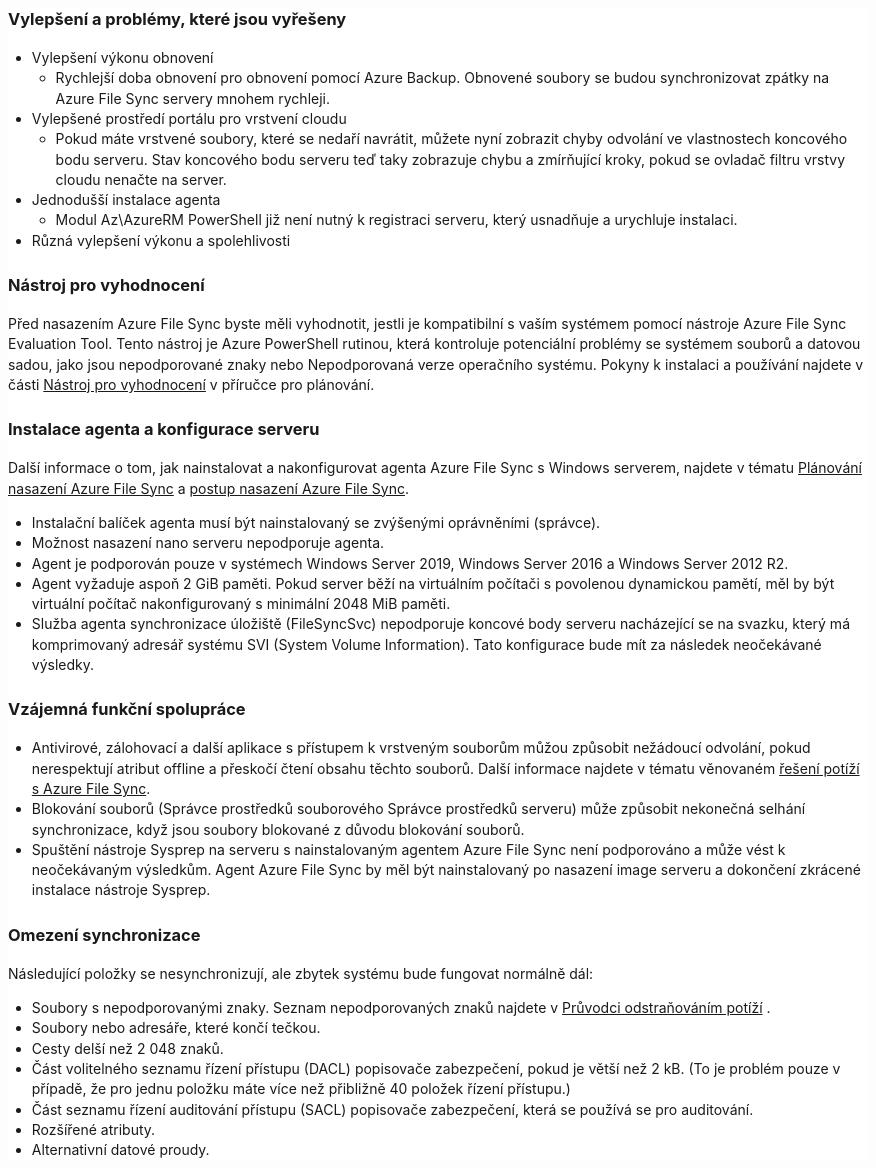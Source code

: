 ### <a name="improvements-and-issues-that-are-fixed"></a>Vylepšení a problémy, které jsou vyřešeny

- Vylepšení výkonu obnovení
    - Rychlejší doba obnovení pro obnovení pomocí Azure Backup. Obnovené soubory se budou synchronizovat zpátky na Azure File Sync servery mnohem rychleji. 
- Vylepšené prostředí portálu pro vrstvení cloudu  
    - Pokud máte vrstvené soubory, které se nedaří navrátit, můžete nyní zobrazit chyby odvolání ve vlastnostech koncového bodu serveru. Stav koncového bodu serveru teď taky zobrazuje chybu a zmírňující kroky, pokud se ovladač filtru vrstvy cloudu nenačte na server.
- Jednodušší instalace agenta
    - Modul Az\AzureRM PowerShell již není nutný k registraci serveru, který usnadňuje a urychluje instalaci.
- Různá vylepšení výkonu a spolehlivosti

### <a name="evaluation-tool"></a>Nástroj pro vyhodnocení
Před nasazením Azure File Sync byste měli vyhodnotit, jestli je kompatibilní s vaším systémem pomocí nástroje Azure File Sync Evaluation Tool. Tento nástroj je Azure PowerShell rutinou, která kontroluje potenciální problémy se systémem souborů a datovou sadou, jako jsou nepodporované znaky nebo Nepodporovaná verze operačního systému. Pokyny k instalaci a používání najdete v části [Nástroj pro vyhodnocení](https://docs.microsoft.com/azure/storage/files/storage-sync-files-planning#evaluation-cmdlet) v příručce pro plánování. 

### <a name="agent-installation-and-server-configuration"></a>Instalace agenta a konfigurace serveru
Další informace o tom, jak nainstalovat a nakonfigurovat agenta Azure File Sync s Windows serverem, najdete v tématu [Plánování nasazení Azure File Sync](storage-sync-files-planning.md) a [postup nasazení Azure File Sync](storage-sync-files-deployment-guide.md).

- Instalační balíček agenta musí být nainstalovaný se zvýšenými oprávněními (správce).
- Možnost nasazení nano serveru nepodporuje agenta.
- Agent je podporován pouze v systémech Windows Server 2019, Windows Server 2016 a Windows Server 2012 R2.
- Agent vyžaduje aspoň 2 GiB paměti. Pokud server běží na virtuálním počítači s povolenou dynamickou pamětí, měl by být virtuální počítač nakonfigurovaný s minimální 2048 MiB paměti.
- Služba agenta synchronizace úložiště (FileSyncSvc) nepodporuje koncové body serveru nacházející se na svazku, který má komprimovaný adresář systému SVI (System Volume Information). Tato konfigurace bude mít za následek neočekávané výsledky.

### <a name="interoperability"></a>Vzájemná funkční spolupráce
- Antivirové, zálohovací a další aplikace s přístupem k vrstveným souborům můžou způsobit nežádoucí odvolání, pokud nerespektují atribut offline a přeskočí čtení obsahu těchto souborů. Další informace najdete v tématu věnovaném [řešení potíží s Azure File Sync](storage-sync-files-troubleshoot.md).
- Blokování souborů (Správce prostředků souborového Správce prostředků serveru) může způsobit nekonečná selhání synchronizace, když jsou soubory blokované z důvodu blokování souborů.
- Spuštění nástroje Sysprep na serveru s nainstalovaným agentem Azure File Sync není podporováno a může vést k neočekávaným výsledkům. Agent Azure File Sync by měl být nainstalovaný po nasazení image serveru a dokončení zkrácené instalace nástroje Sysprep.

### <a name="sync-limitations"></a>Omezení synchronizace
Následující položky se nesynchronizují, ale zbytek systému bude fungovat normálně dál:
- Soubory s nepodporovanými znaky. Seznam nepodporovaných znaků najdete v [Průvodci odstraňováním potíží](storage-sync-files-troubleshoot.md#handling-unsupported-characters) .
- Soubory nebo adresáře, které končí tečkou.
- Cesty delší než 2 048 znaků.
- Část volitelného seznamu řízení přístupu (DACL) popisovače zabezpečení, pokud je větší než 2 kB. (To je problém pouze v případě, že pro jednu položku máte více než přibližně 40 položek řízení přístupu.)
- Část seznamu řízení auditování přístupu (SACL) popisovače zabezpečení, která se používá se pro auditování.
- Rozšířené atributy.
- Alternativní datové proudy.